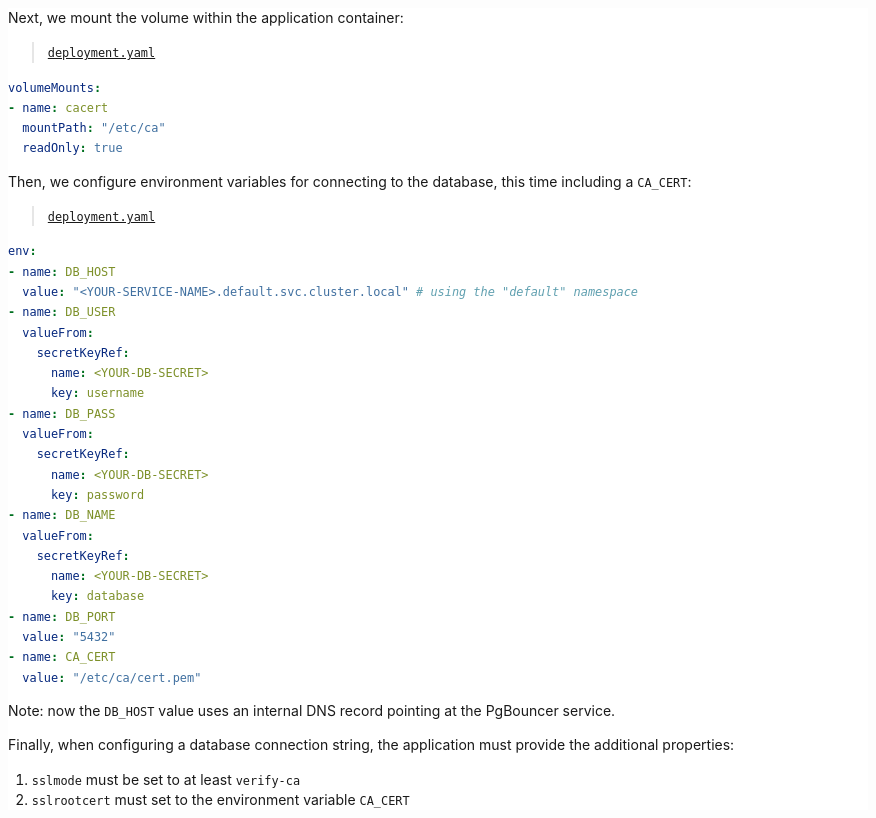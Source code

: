 Next, we mount the volume within the application container:

> [`deployment.yaml`](deployment.yaml#L28-L31)

``` yaml
volumeMounts:
- name: cacert
  mountPath: "/etc/ca"
  readOnly: true
```

Then, we configure environment variables for connecting to the database, this
time including a `CA_CERT`:

> [`deployment.yaml`](deployment.yaml#L32-L53)

``` yaml
env:
- name: DB_HOST
  value: "<YOUR-SERVICE-NAME>.default.svc.cluster.local" # using the "default" namespace
- name: DB_USER
  valueFrom:
    secretKeyRef:
      name: <YOUR-DB-SECRET>
      key: username
- name: DB_PASS
  valueFrom:
    secretKeyRef:
      name: <YOUR-DB-SECRET>
      key: password
- name: DB_NAME
  valueFrom:
    secretKeyRef:
      name: <YOUR-DB-SECRET>
      key: database
- name: DB_PORT
  value: "5432"
- name: CA_CERT
  value: "/etc/ca/cert.pem"
```

Note: now the `DB_HOST` value uses an internal DNS record pointing at the
PgBouncer service.

Finally, when configuring a database connection string, the application must
provide the additional properties:

1. `sslmode` must be set to at least `verify-ca`
1. `sslrootcert` must set to the environment variable `CA_CERT`


[certificate-docs]: https://kubernetes.io/docs/tasks/administer-cluster/certificates/
[CFSSL]:            https://github.com/cloudflare/cfssl
[edoburu]:          https://hub.docker.com/r/edoburu/pgbouncer
[sidecar]:          ../k8s-sidecar/README.md
[k8s-tls]:          https://kubernetes.io/docs/tasks/tls/managing-tls-in-a-cluster/
[PgBouncer]:        https://www.pgbouncer.org

